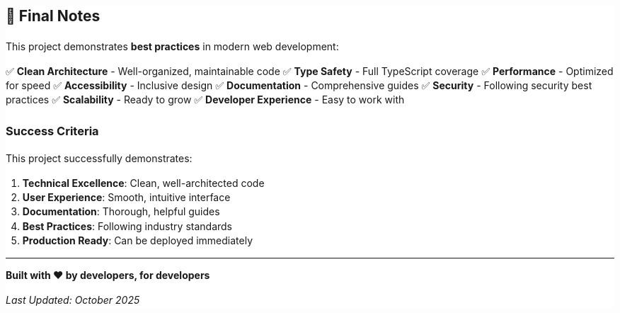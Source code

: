 
## 🎊 Final Notes

This project demonstrates **best practices** in modern web development:

✅ **Clean Architecture** - Well-organized, maintainable code
✅ **Type Safety** - Full TypeScript coverage
✅ **Performance** - Optimized for speed
✅ **Accessibility** - Inclusive design
✅ **Documentation** - Comprehensive guides
✅ **Security** - Following security best practices
✅ **Scalability** - Ready to grow
✅ **Developer Experience** - Easy to work with

### Success Criteria

This project successfully demonstrates:

1. **Technical Excellence**: Clean, well-architected code
2. **User Experience**: Smooth, intuitive interface
3. **Documentation**: Thorough, helpful guides
4. **Best Practices**: Following industry standards
5. **Production Ready**: Can be deployed immediately

---

**Built with ❤️ by developers, for developers**

_Last Updated: October 2025_
